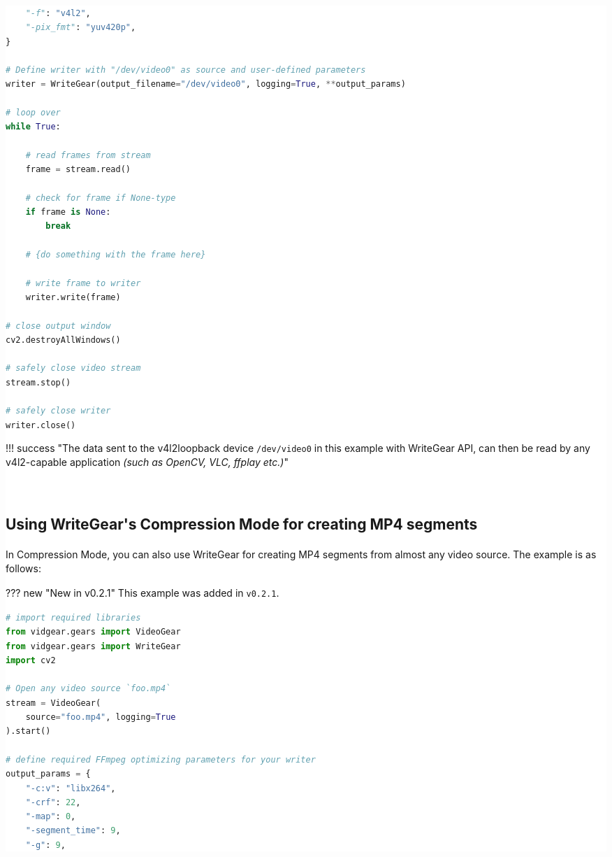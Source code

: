 ```python hl_lines="12-15 19"
    "-f": "v4l2",
    "-pix_fmt": "yuv420p",
}

# Define writer with "/dev/video0" as source and user-defined parameters 
writer = WriteGear(output_filename="/dev/video0", logging=True, **output_params)

# loop over
while True:

    # read frames from stream
    frame = stream.read()

    # check for frame if None-type
    if frame is None:
        break

    # {do something with the frame here}

    # write frame to writer
    writer.write(frame)

# close output window
cv2.destroyAllWindows()

# safely close video stream
stream.stop()

# safely close writer
writer.close()
```

!!! success "The data sent to the v4l2loopback device `/dev/video0` in this example with WriteGear API, can then be read by any v4l2-capable application _(such as OpenCV, VLC, ffplay etc.)_"

&nbsp; 


## Using WriteGear's Compression Mode for creating MP4 segments

In Compression Mode, you can also use WriteGear for creating MP4 segments from almost any video source. The example is as follows:   

??? new "New in v0.2.1" 
    This example was added in `v0.2.1`.

```python hl_lines="13-20 24"
# import required libraries
from vidgear.gears import VideoGear
from vidgear.gears import WriteGear
import cv2

# Open any video source `foo.mp4`
stream = VideoGear(
    source="foo.mp4", logging=True
).start()

# define required FFmpeg optimizing parameters for your writer
output_params = {
    "-c:v": "libx264",
    "-crf": 22,
    "-map": 0,
    "-segment_time": 9,
    "-g": 9,
```